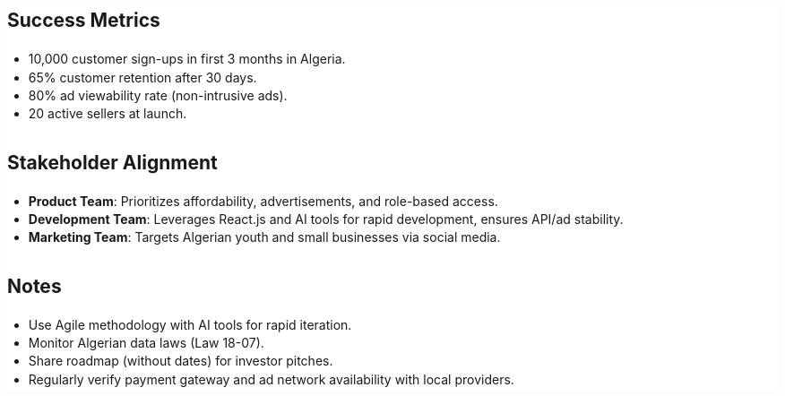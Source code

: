 ## Success Metrics
- 10,000 customer sign-ups in first 3 months in Algeria.
- 65% customer retention after 30 days.
- 80% ad viewability rate (non-intrusive ads).
- 20 active sellers at launch.

## Stakeholder Alignment
- **Product Team**: Prioritizes affordability, advertisements, and role-based access.
- **Development Team**: Leverages React.js and AI tools for rapid development, ensures API/ad stability.
- **Marketing Team**: Targets Algerian youth and small businesses via social media.

## Notes
- Use Agile methodology with AI tools for rapid iteration.
- Monitor Algerian data laws (Law 18-07).
- Share roadmap (without dates) for investor pitches.
- Regularly verify payment gateway and ad network availability with local providers.
